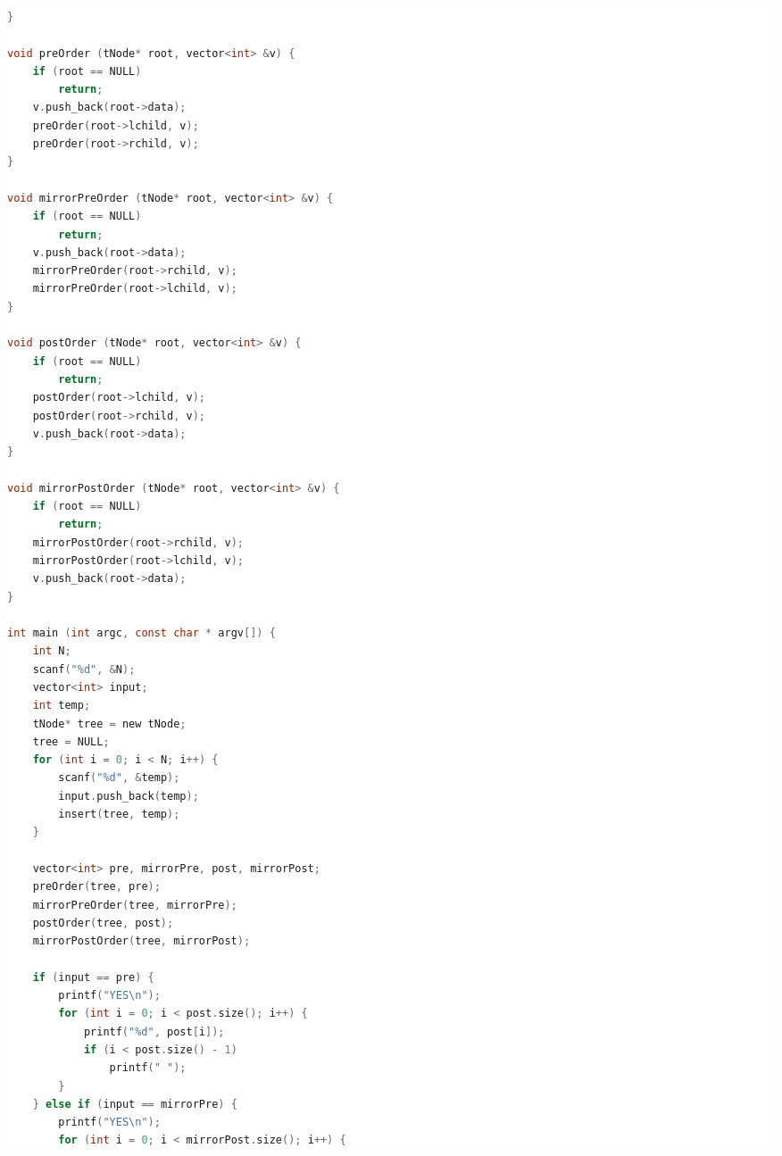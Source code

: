 ```c
}

void preOrder (tNode* root, vector<int> &v) {
    if (root == NULL)
        return;
    v.push_back(root->data);
    preOrder(root->lchild, v);
    preOrder(root->rchild, v);
}

void mirrorPreOrder (tNode* root, vector<int> &v) {
    if (root == NULL)
        return;
    v.push_back(root->data);
    mirrorPreOrder(root->rchild, v);
    mirrorPreOrder(root->lchild, v);
}

void postOrder (tNode* root, vector<int> &v) {
    if (root == NULL)
        return;
    postOrder(root->lchild, v);
    postOrder(root->rchild, v);
    v.push_back(root->data);
}

void mirrorPostOrder (tNode* root, vector<int> &v) {
    if (root == NULL)
        return;
    mirrorPostOrder(root->rchild, v);
    mirrorPostOrder(root->lchild, v);
    v.push_back(root->data);
}

int main (int argc, const char * argv[]) {
    int N;
    scanf("%d", &N);
    vector<int> input;
    int temp;
    tNode* tree = new tNode;
    tree = NULL;
    for (int i = 0; i < N; i++) {
        scanf("%d", &temp);
        input.push_back(temp);
        insert(tree, temp);
    }

    vector<int> pre, mirrorPre, post, mirrorPost;
    preOrder(tree, pre);
    mirrorPreOrder(tree, mirrorPre);
    postOrder(tree, post);
    mirrorPostOrder(tree, mirrorPost);

    if (input == pre) {
        printf("YES\n");
        for (int i = 0; i < post.size(); i++) {
            printf("%d", post[i]);
            if (i < post.size() - 1)
                printf(" ");
        }
    } else if (input == mirrorPre) {
        printf("YES\n");
        for (int i = 0; i < mirrorPost.size(); i++) {
```